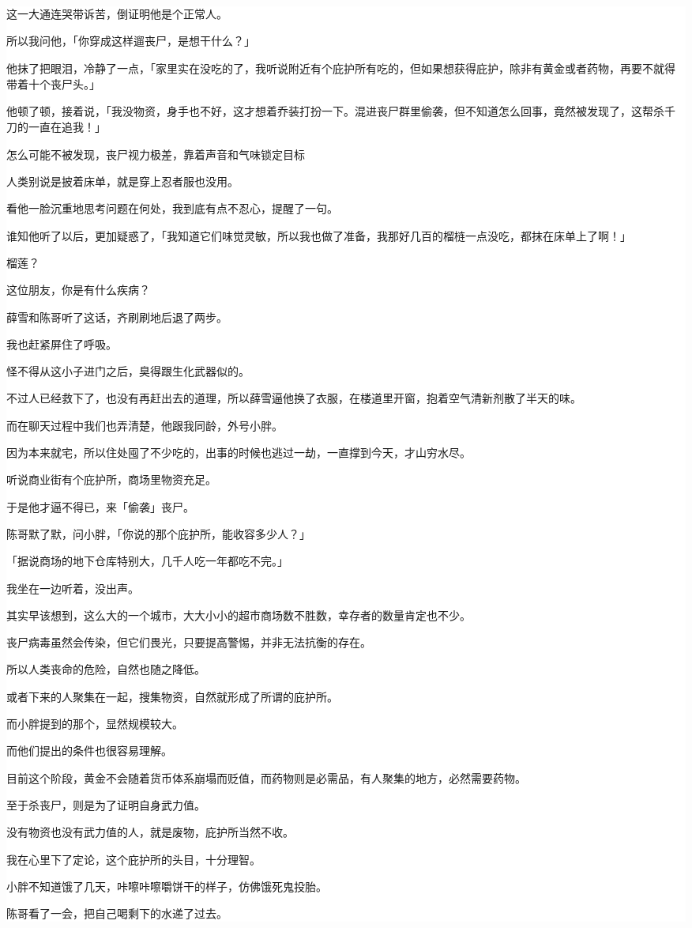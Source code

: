 这一大通连哭带诉苦，倒证明他是个正常人。

所以我问他，「你穿成这样遛丧尸，是想干什么？」

他抹了把眼泪，冷静了一点，「家里实在没吃的了，我听说附近有个庇护所有吃的，但如果想获得庇护，除非有黄金或者药物，再要不就得带着十个丧尸头。」

他顿了顿，接着说，「我没物资，身手也不好，这才想着乔装打扮一下。混进丧尸群里偷袭，但不知道怎么回事，竟然被发现了，这帮杀千刀的一直在追我！」

怎么可能不被发现，丧尸视力极差，靠着声音和气味锁定目标

人类别说是披着床单，就是穿上忍者服也没用。

看他一脸沉重地思考问题在何处，我到底有点不忍心，提醒了一句。

谁知他听了以后，更加疑惑了，「我知道它们味觉灵敏，所以我也做了准备，我那好几百的榴梿一点没吃，都抹在床单上了啊！」

榴莲？

这位朋友，你是有什么疾病？

薛雪和陈哥听了这话，齐刷刷地后退了两步。

我也赶紧屏住了呼吸。

怪不得从这小子进门之后，臭得跟生化武器似的。

不过人已经救下了，也没有再赶出去的道理，所以薛雪逼他换了衣服，在楼道里开窗，抱着空气清新剂散了半天的味。

而在聊天过程中我们也弄清楚，他跟我同龄，外号小胖。

因为本来就宅，所以住处囤了不少吃的，出事的时候也逃过一劫，一直撑到今天，才山穷水尽。

听说商业街有个庇护所，商场里物资充足。

于是他才逼不得已，来「偷袭」丧尸。

陈哥默了默，问小胖，「你说的那个庇护所，能收容多少人？」

「据说商场的地下仓库特别大，几千人吃一年都吃不完。」

我坐在一边听着，没出声。

其实早该想到，这么大的一个城市，大大小小的超市商场数不胜数，幸存者的数量肯定也不少。

丧尸病毒虽然会传染，但它们畏光，只要提高警惕，并非无法抗衡的存在。

所以人类丧命的危险，自然也随之降低。

或者下来的人聚集在一起，搜集物资，自然就形成了所谓的庇护所。

而小胖提到的那个，显然规模较大。

而他们提出的条件也很容易理解。

目前这个阶段，黄金不会随着货币体系崩塌而贬值，而药物则是必需品，有人聚集的地方，必然需要药物。

至于杀丧尸，则是为了证明自身武力值。

没有物资也没有武力值的人，就是废物，庇护所当然不收。

我在心里下了定论，这个庇护所的头目，十分理智。

小胖不知道饿了几天，咔嚓咔嚓嚼饼干的样子，仿佛饿死鬼投胎。

陈哥看了一会，把自己喝剩下的水递了过去。
